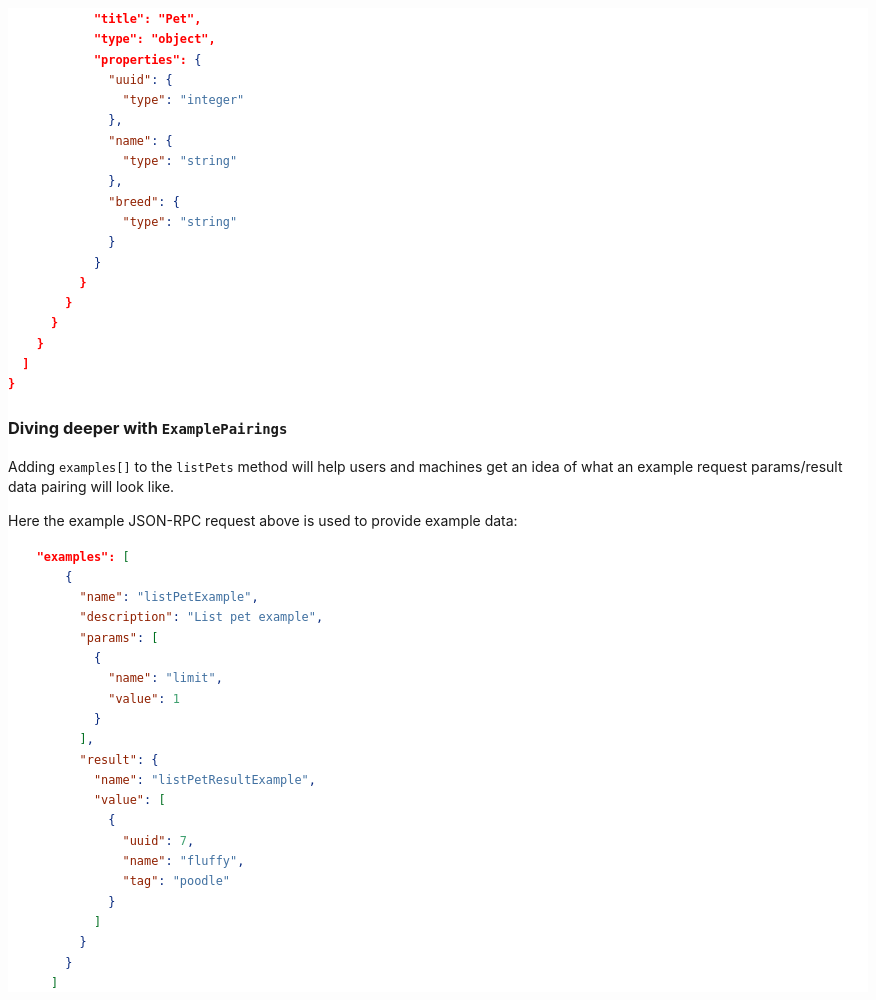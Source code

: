 ```json
            "title": "Pet",
            "type": "object",
            "properties": {
              "uuid": {
                "type": "integer"
              },
              "name": {
                "type": "string"
              },
              "breed": {
                "type": "string"
              }
            }
          }
        }
      }
    }
  ]
}
```

### Diving deeper with `ExamplePairings`
Adding `examples[]` to the `listPets` method will help users and machines get an idea of what an example request params/result data pairing will look like.

Here the example JSON-RPC request above is used to provide example data:

```json
    "examples": [
        {
          "name": "listPetExample",
          "description": "List pet example",
          "params": [
            {
              "name": "limit",
              "value": 1
            }
          ],
          "result": {
            "name": "listPetResultExample",
            "value": [
              {
                "uuid": 7,
                "name": "fluffy",
                "tag": "poodle"
              }
            ]
          }
        }
      ]
```

